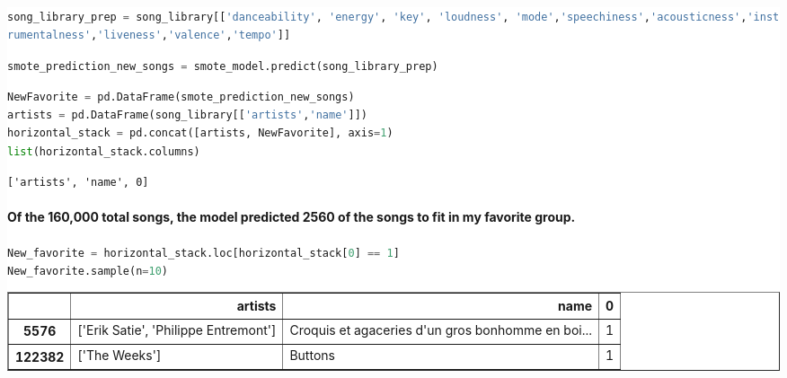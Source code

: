 
```python
song_library_prep = song_library[['danceability', 'energy', 'key', 'loudness', 'mode','speechiness','acousticness','instrumentalness','liveness','valence','tempo']]
```


```python
smote_prediction_new_songs = smote_model.predict(song_library_prep)
```


```python
NewFavorite = pd.DataFrame(smote_prediction_new_songs)
artists = pd.DataFrame(song_library[['artists','name']])
horizontal_stack = pd.concat([artists, NewFavorite], axis=1)
list(horizontal_stack.columns) 
```




    ['artists', 'name', 0]



#### Of the 160,000 total songs, the model predicted 2560 of the songs to fit in my favorite group. 


```python
New_favorite = horizontal_stack.loc[horizontal_stack[0] == 1]
New_favorite.sample(n=10)
```




<div>
<style scoped>
    .dataframe tbody tr th:only-of-type {
        vertical-align: middle;
    }

    .dataframe tbody tr th {
        vertical-align: top;
    }

    .dataframe thead th {
        text-align: right;
    }
</style>
<table border="1" class="dataframe">
  <thead>
    <tr style="text-align: right;">
      <th></th>
      <th>artists</th>
      <th>name</th>
      <th>0</th>
    </tr>
  </thead>
  <tbody>
    <tr>
      <th>5576</th>
      <td>['Erik Satie', 'Philippe Entremont']</td>
      <td>Croquis et agaceries d'un gros bonhomme en boi...</td>
      <td>1</td>
    </tr>
    <tr>
      <th>122382</th>
      <td>['The Weeks']</td>
      <td>Buttons</td>
      <td>1</td>
    </tr>